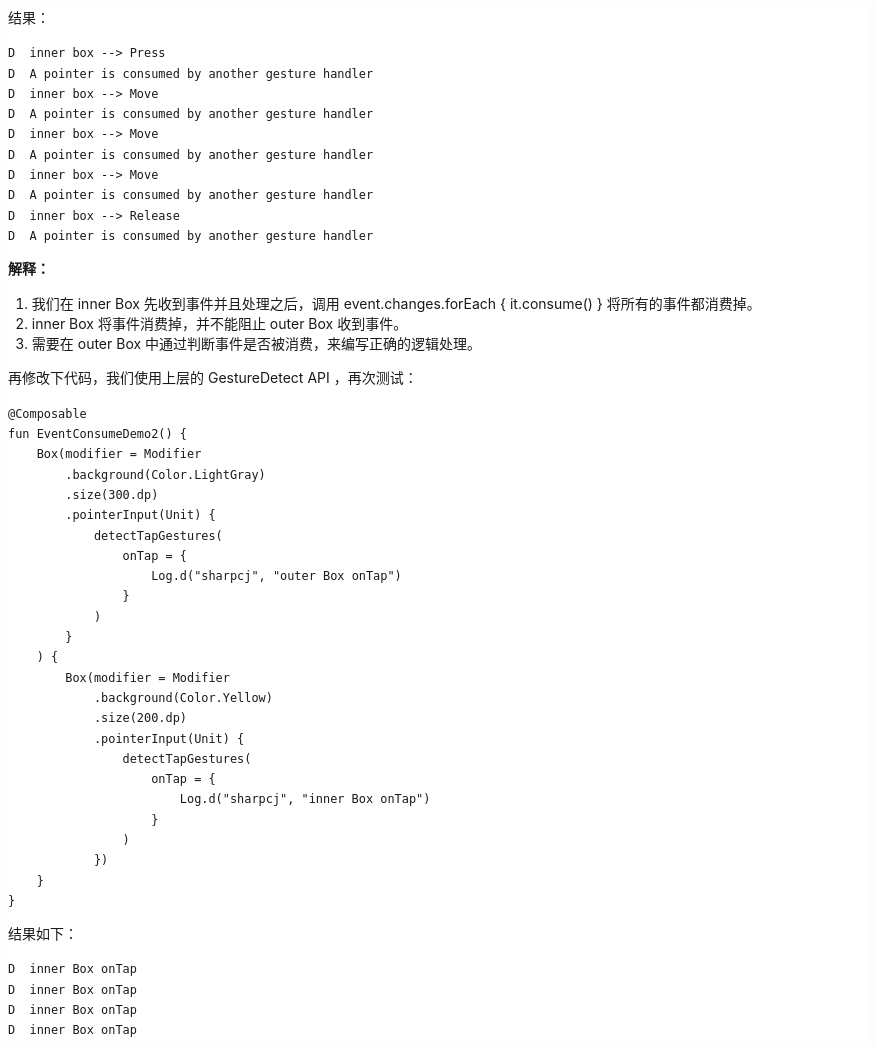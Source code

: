 结果：

```
D  inner box --> Press
D  A pointer is consumed by another gesture handler
D  inner box --> Move
D  A pointer is consumed by another gesture handler
D  inner box --> Move
D  A pointer is consumed by another gesture handler
D  inner box --> Move
D  A pointer is consumed by another gesture handler
D  inner box --> Release
D  A pointer is consumed by another gesture handler
```

**解释：**

1. 我们在 inner Box 先收到事件并且处理之后，调用 event.changes.forEach { it.consume() } 将所有的事件都消费掉。
2. inner Box 将事件消费掉，并不能阻止 outer Box 收到事件。
3. 需要在 outer Box 中通过判断事件是否被消费，来编写正确的逻辑处理。

再修改下代码，我们使用上层的 GestureDetect API ，再次测试：

```
@Composable
fun EventConsumeDemo2() {
    Box(modifier = Modifier
        .background(Color.LightGray)
        .size(300.dp)
        .pointerInput(Unit) {
            detectTapGestures(
                onTap = {
                    Log.d("sharpcj", "outer Box onTap")
                }
            )
        }
    ) {
        Box(modifier = Modifier
            .background(Color.Yellow)
            .size(200.dp)
            .pointerInput(Unit) {
                detectTapGestures(
                    onTap = {
                        Log.d("sharpcj", "inner Box onTap")
                    }
                )
            })
    }
}
```

结果如下：

```
D  inner Box onTap
D  inner Box onTap
D  inner Box onTap
D  inner Box onTap
```
